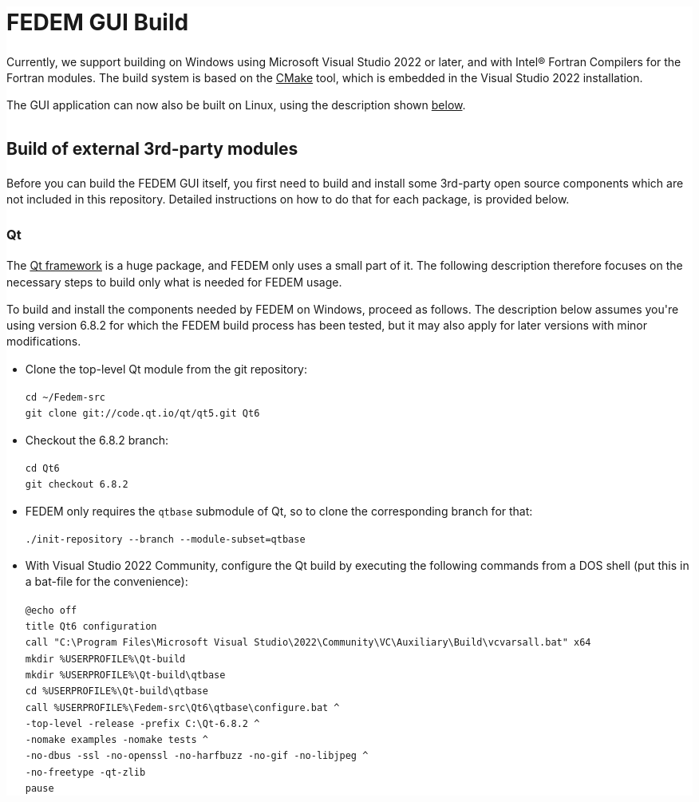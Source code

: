 

# FEDEM GUI Build

Currently, we support building on Windows
using Microsoft Visual Studio 2022 or later,
and with Intel&reg; Fortran Compilers for the Fortran modules.
The build system is based on the [CMake](https://cmake.org/) tool,
which is embedded in the Visual Studio 2022 installation.

The GUI application can now also be built on Linux, using the description
shown [below](#build-fedem-gui-application-on-linux).

## Build of external 3rd-party modules

Before you can build the FEDEM GUI itself, you first need to build and install
some 3rd-party open source components which are not included in this repository.
Detailed instructions on how to do that for each package, is provided below.

### Qt

The [Qt framework](https://www.qt.io/product/framework) is a huge package,
and FEDEM only uses a small part of it. The following description therefore
focuses on the necessary steps to build only what is needed for FEDEM usage.

To build and install the components needed by FEDEM on Windows,
proceed as follows. The description below assumes you're using version 6.8.2
for which the FEDEM build process has been tested, but it may also apply
for later versions with minor modifications.

- Clone the top-level Qt module from the git repository:

      cd ~/Fedem-src
      git clone git://code.qt.io/qt/qt5.git Qt6

- Checkout the 6.8.2 branch:

      cd Qt6
      git checkout 6.8.2

- FEDEM only requires the `qtbase` submodule of Qt,
  so to clone the corresponding branch for that:

      ./init-repository --branch --module-subset=qtbase

- With Visual Studio 2022 Community, configure the Qt build
  by executing the following commands from a DOS shell
  (put this in a bat-file for the convenience):

      @echo off
      title Qt6 configuration
      call "C:\Program Files\Microsoft Visual Studio\2022\Community\VC\Auxiliary\Build\vcvarsall.bat" x64
      mkdir %USERPROFILE%\Qt-build
      mkdir %USERPROFILE%\Qt-build\qtbase
      cd %USERPROFILE%\Qt-build\qtbase
      call %USERPROFILE%\Fedem-src\Qt6\qtbase\configure.bat ^
      -top-level -release -prefix C:\Qt-6.8.2 ^
      -nomake examples -nomake tests ^
      -no-dbus -ssl -no-openssl -no-harfbuzz -no-gif -no-libjpeg ^
      -no-freetype -qt-zlib
      pause
